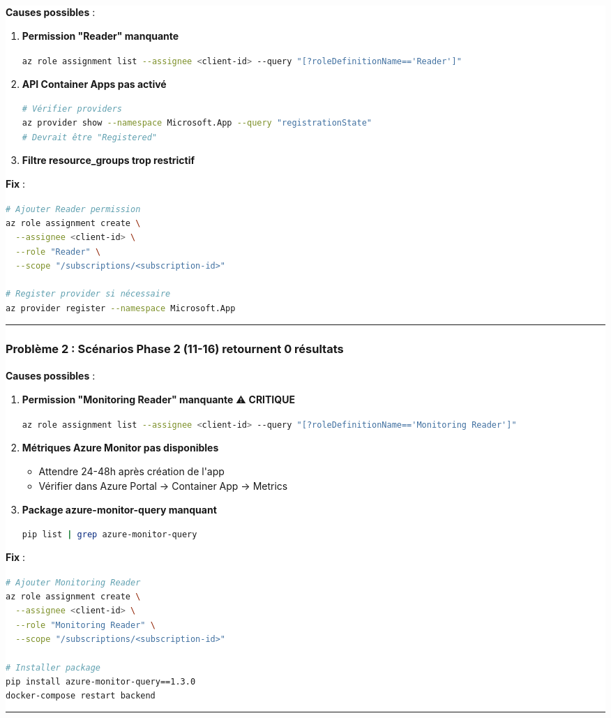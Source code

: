 **Causes possibles** :
1. **Permission "Reader" manquante**
   ```bash
   az role assignment list --assignee <client-id> --query "[?roleDefinitionName=='Reader']"
   ```

2. **API Container Apps pas activé**
   ```bash
   # Vérifier providers
   az provider show --namespace Microsoft.App --query "registrationState"
   # Devrait être "Registered"
   ```

3. **Filtre resource_groups trop restrictif**

**Fix** :
```bash
# Ajouter Reader permission
az role assignment create \
  --assignee <client-id> \
  --role "Reader" \
  --scope "/subscriptions/<subscription-id>"

# Register provider si nécessaire
az provider register --namespace Microsoft.App
```

---

### Problème 2 : Scénarios Phase 2 (11-16) retournent 0 résultats

**Causes possibles** :
1. **Permission "Monitoring Reader" manquante** ⚠️ **CRITIQUE**
   ```bash
   az role assignment list --assignee <client-id> --query "[?roleDefinitionName=='Monitoring Reader']"
   ```

2. **Métriques Azure Monitor pas disponibles**
   - Attendre 24-48h après création de l'app
   - Vérifier dans Azure Portal → Container App → Metrics

3. **Package azure-monitor-query manquant**
   ```bash
   pip list | grep azure-monitor-query
   ```

**Fix** :
```bash
# Ajouter Monitoring Reader
az role assignment create \
  --assignee <client-id> \
  --role "Monitoring Reader" \
  --scope "/subscriptions/<subscription-id>"

# Installer package
pip install azure-monitor-query==1.3.0
docker-compose restart backend
```

---